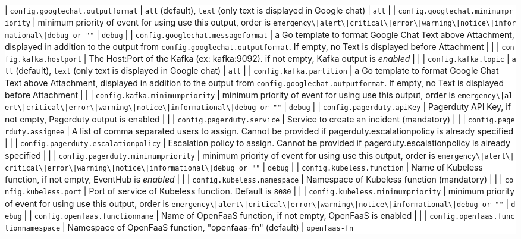 | `config.googlechat.outputformat`            | `all` (default), `text` (only text is displayed in Google chat)                                                                                                                        | `all`                                                                                             |
| `config.googlechat.minimumpriority`         | minimum priority of event for using use this output, order is `emergency\|alert\|critical\|error\|warning\|notice\|informational\|debug or ""`                                                | `debug`                                                                                           |
| `config.googlechat.messageformat`           | a Go template to format Google Chat Text above Attachment, displayed in addition to the output from `config.googlechat.outputformat`. If empty, no Text is displayed before Attachment |                                                                                                   |
| `config.kafka.hostport`                          | The Host:Port of the Kafka (ex: kafka:9092). if not empty, Kafka output is *enabled*                                           |                                                                                                   |
| `config.kafka.topic`                        | `all` (default), `text` (only text is displayed in Google chat)                                                                                                                        | `all`                                                                                             |
| `config.kafka.partition`                    | a Go template to format Google Chat Text above Attachment, displayed in addition to the output from `config.googlechat.outputformat`. If empty, no Text is displayed before Attachment |                                                                                                   |
| `config.kafka.minimumpriority`              | minimum priority of event for using use this output, order is `emergency\|alert\|critical\|error\|warning\|notice\|informational\|debug or ""`                                                | `debug`                                                                                           |
| `config.pagerduty.apiKey`                   | Pagerduty API Key, if not empty, Pagerduty output is enabled                                                                                                                           |                                                                                                   |
| `config.pagerduty.service`                  | Service to create an incident (mandatory)                                                                                                                                              |                                                                                                   |
| `config.pagerduty.assignee`                 | A list of comma separated users to assign. Cannot be provided if pagerduty.escalationpolicy is already specified                                                                       |                                                                                                   |
| `config.pagerduty.escalationpolicy`         | Escalation policy to assign. Cannot be provided if pagerduty.escalationpolicy is already specified                                                                                     |                                                                                                   |
| `config.pagerduty.minimumpriority`          | minimum priority of event for using use this output, order is `emergency\|alert\|critical\|error\|warning\|notice\|informational\|debug or ""`                                                | `debug`                                                                                           |
| `config.kubeless.function`                         | Name of Kubeless function, if not empty, EventHub is *enabled*                                                                                                                         |                                                                                                   |
| `config.kubeless.namespace`                        | Namespace of Kubeless function (mandatory)                                                                                                                                             |                                                                                                   |
| `config.kubeless.port`                             | Port of service of Kubeless function. Default is `8080`                                                                                                                                |                                                                                                   |
| `config.kubeless.minimumpriority`                  | minimum priority of event for using use this output, order is `emergency\|alert\|critical\|error\|warning\|notice\|informational\|debug or ""`                                                | `debug`                                                                                           |
| `config.openfaas.functionname`                     | Name of OpenFaaS function, if not empty, OpenFaaS is enabled                                                                                                                         |                                                                                                   |
| `config.openfaas.functionnamespace`                | Namespace of OpenFaaS function, "openfaas-fn" (default)                                                                                                                                             | `openfaas-fn`